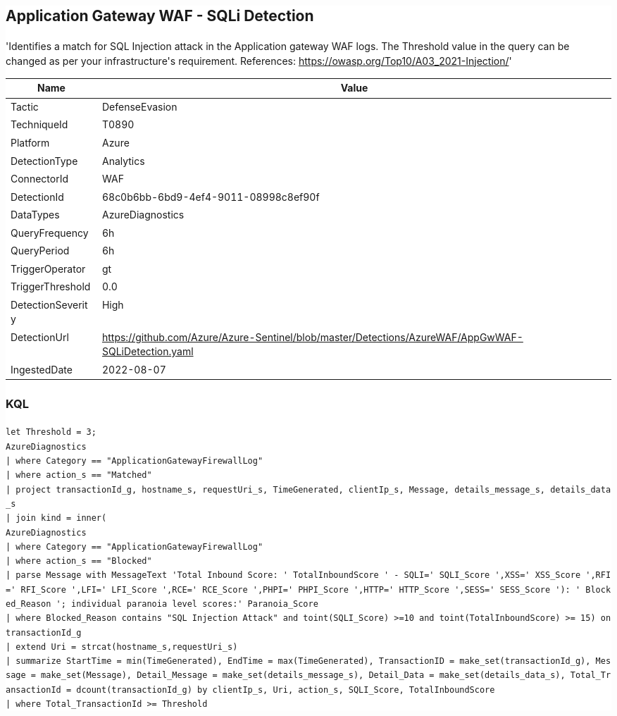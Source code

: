 ## Application Gateway WAF - SQLi Detection

'Identifies a match for SQL Injection attack in the Application gateway WAF logs. The Threshold value in the query can be changed as per your infrastructure's requirement.
 References: https://owasp.org/Top10/A03_2021-Injection/'

|Name | Value |
| --- | --- |
|Tactic | DefenseEvasion|
|TechniqueId | T0890|
|Platform | Azure|
|DetectionType | Analytics |
|ConnectorId | WAF |
|DetectionId | 68c0b6bb-6bd9-4ef4-9011-08998c8ef90f |
|DataTypes | AzureDiagnostics |
|QueryFrequency | 6h |
|QueryPeriod | 6h |
|TriggerOperator | gt |
|TriggerThreshold | 0.0 |
|DetectionSeverity | High |
|DetectionUrl | https://github.com/Azure/Azure-Sentinel/blob/master/Detections/AzureWAF/AppGwWAF-SQLiDetection.yaml |
|IngestedDate | 2022-08-07 |

### KQL
```kql
let Threshold = 3;
AzureDiagnostics
| where Category == "ApplicationGatewayFirewallLog"
| where action_s == "Matched"
| project transactionId_g, hostname_s, requestUri_s, TimeGenerated, clientIp_s, Message, details_message_s, details_data_s
| join kind = inner(
AzureDiagnostics
| where Category == "ApplicationGatewayFirewallLog"
| where action_s == "Blocked"
| parse Message with MessageText 'Total Inbound Score: ' TotalInboundScore ' - SQLI=' SQLI_Score ',XSS=' XSS_Score ',RFI=' RFI_Score ',LFI=' LFI_Score ',RCE=' RCE_Score ',PHPI=' PHPI_Score ',HTTP=' HTTP_Score ',SESS=' SESS_Score '): ' Blocked_Reason '; individual paranoia level scores:' Paranoia_Score
| where Blocked_Reason contains "SQL Injection Attack" and toint(SQLI_Score) >=10 and toint(TotalInboundScore) >= 15) on transactionId_g
| extend Uri = strcat(hostname_s,requestUri_s)
| summarize StartTime = min(TimeGenerated), EndTime = max(TimeGenerated), TransactionID = make_set(transactionId_g), Message = make_set(Message), Detail_Message = make_set(details_message_s), Detail_Data = make_set(details_data_s), Total_TransactionId = dcount(transactionId_g) by clientIp_s, Uri, action_s, SQLI_Score, TotalInboundScore
| where Total_TransactionId >= Threshold

```
